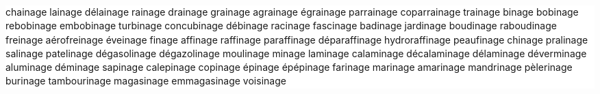 chainage
lainage
délainage
rainage
drainage
grainage
agrainage
égrainage
parrainage
coparrainage
trainage
binage
bobinage
rebobinage
embobinage
turbinage
concubinage
débinage
racinage
fascinage
badinage
jardinage
boudinage
raboudinage
freinage
aérofreinage
éveinage
finage
affinage
raffinage
paraffinage
déparaffinage
hydroraffinage
peaufinage
chinage
pralinage
salinage
patelinage
dégasolinage
dégazolinage
moulinage
minage
laminage
calaminage
décalaminage
délaminage
déverminage
aluminage
déminage
sapinage
calepinage
copinage
épinage
épépinage
farinage
marinage
amarinage
mandrinage
pèlerinage
burinage
tambourinage
magasinage
emmagasinage
voisinage